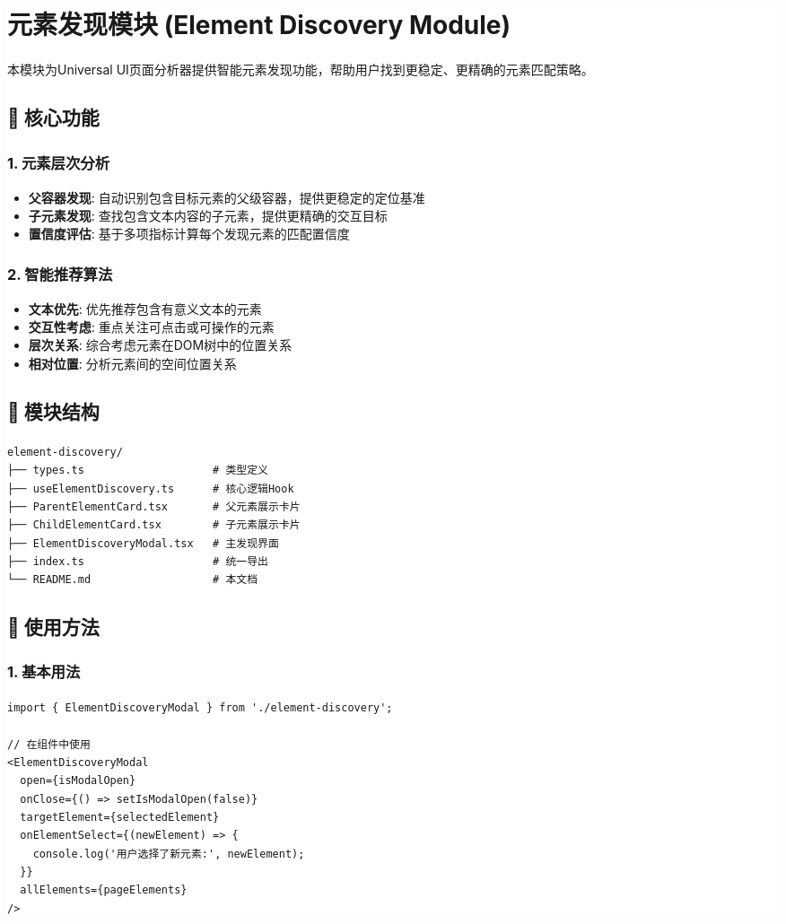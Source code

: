 # 元素发现模块 (Element Discovery Module)

本模块为Universal UI页面分析器提供智能元素发现功能，帮助用户找到更稳定、更精确的元素匹配策略。

## 🎯 核心功能

### 1. 元素层次分析
- **父容器发现**: 自动识别包含目标元素的父级容器，提供更稳定的定位基准
- **子元素发现**: 查找包含文本内容的子元素，提供更精确的交互目标
- **置信度评估**: 基于多项指标计算每个发现元素的匹配置信度

### 2. 智能推荐算法
- **文本优先**: 优先推荐包含有意义文本的元素
- **交互性考虑**: 重点关注可点击或可操作的元素
- **层次关系**: 综合考虑元素在DOM树中的位置关系
- **相对位置**: 分析元素间的空间位置关系

## 📁 模块结构

```
element-discovery/
├── types.ts                    # 类型定义
├── useElementDiscovery.ts      # 核心逻辑Hook
├── ParentElementCard.tsx       # 父元素展示卡片
├── ChildElementCard.tsx        # 子元素展示卡片  
├── ElementDiscoveryModal.tsx   # 主发现界面
├── index.ts                    # 统一导出
└── README.md                   # 本文档
```

## 🚀 使用方法

### 1. 基本用法

```tsx
import { ElementDiscoveryModal } from './element-discovery';

// 在组件中使用
<ElementDiscoveryModal
  open={isModalOpen}
  onClose={() => setIsModalOpen(false)}
  targetElement={selectedElement}
  onElementSelect={(newElement) => {
    console.log('用户选择了新元素:', newElement);
  }}
  allElements={pageElements}
/>
```
